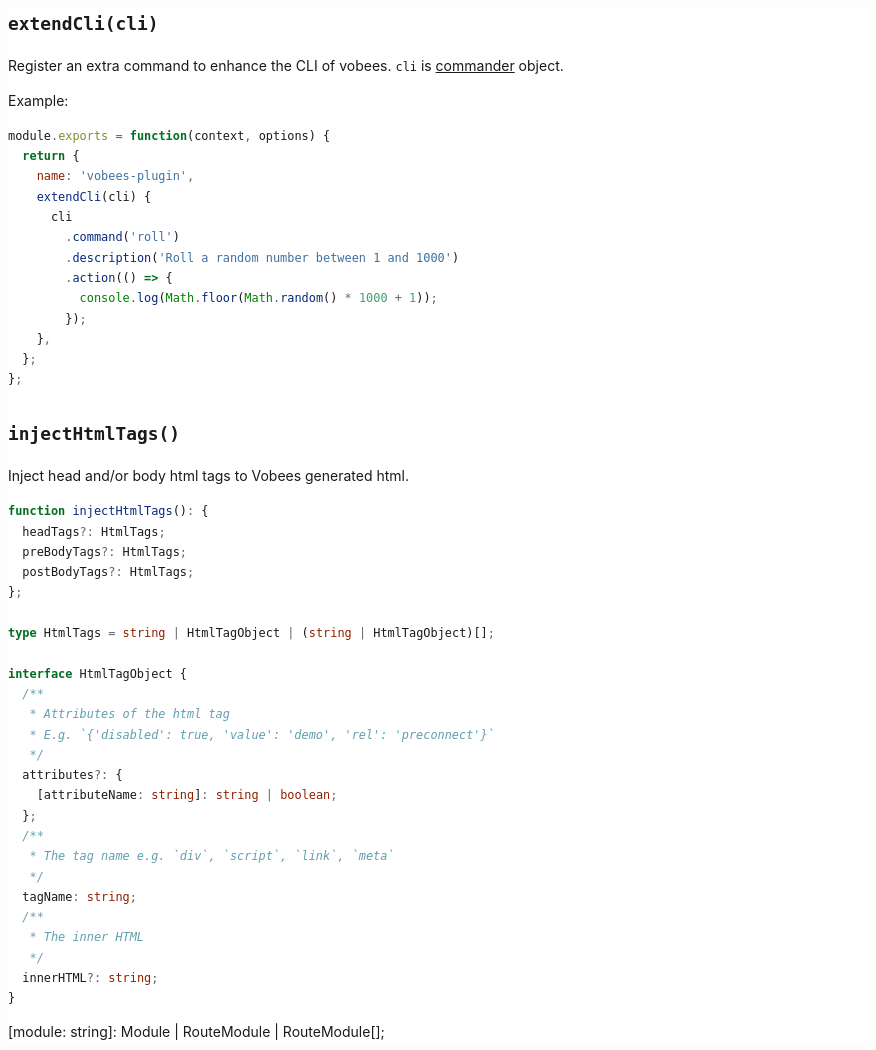 ## `extendCli(cli)`

Register an extra command to enhance the CLI of vobees. `cli` is [commander](https://www.npmjs.com/package/commander) object.

Example:

```js {4-11} title="vobees-plugin/src/index.js"
module.exports = function(context, options) {
  return {
    name: 'vobees-plugin',
    extendCli(cli) {
      cli
        .command('roll')
        .description('Roll a random number between 1 and 1000')
        .action(() => {
          console.log(Math.floor(Math.random() * 1000 + 1));
        });
    },
  };
};
```

## `injectHtmlTags()`

Inject head and/or body html tags to Vobees generated html.

```typescript
function injectHtmlTags(): {
  headTags?: HtmlTags;
  preBodyTags?: HtmlTags;
  postBodyTags?: HtmlTags;
};

type HtmlTags = string | HtmlTagObject | (string | HtmlTagObject)[];

interface HtmlTagObject {
  /**
   * Attributes of the html tag
   * E.g. `{'disabled': true, 'value': 'demo', 'rel': 'preconnect'}`
   */
  attributes?: {
    [attributeName: string]: string | boolean;
  };
  /**
   * The tag name e.g. `div`, `script`, `link`, `meta`
   */
  tagName: string;
  /**
   * The inner HTML
   */
  innerHTML?: string;
}
```


  [module: string]: Module | RouteModule | RouteModule[];